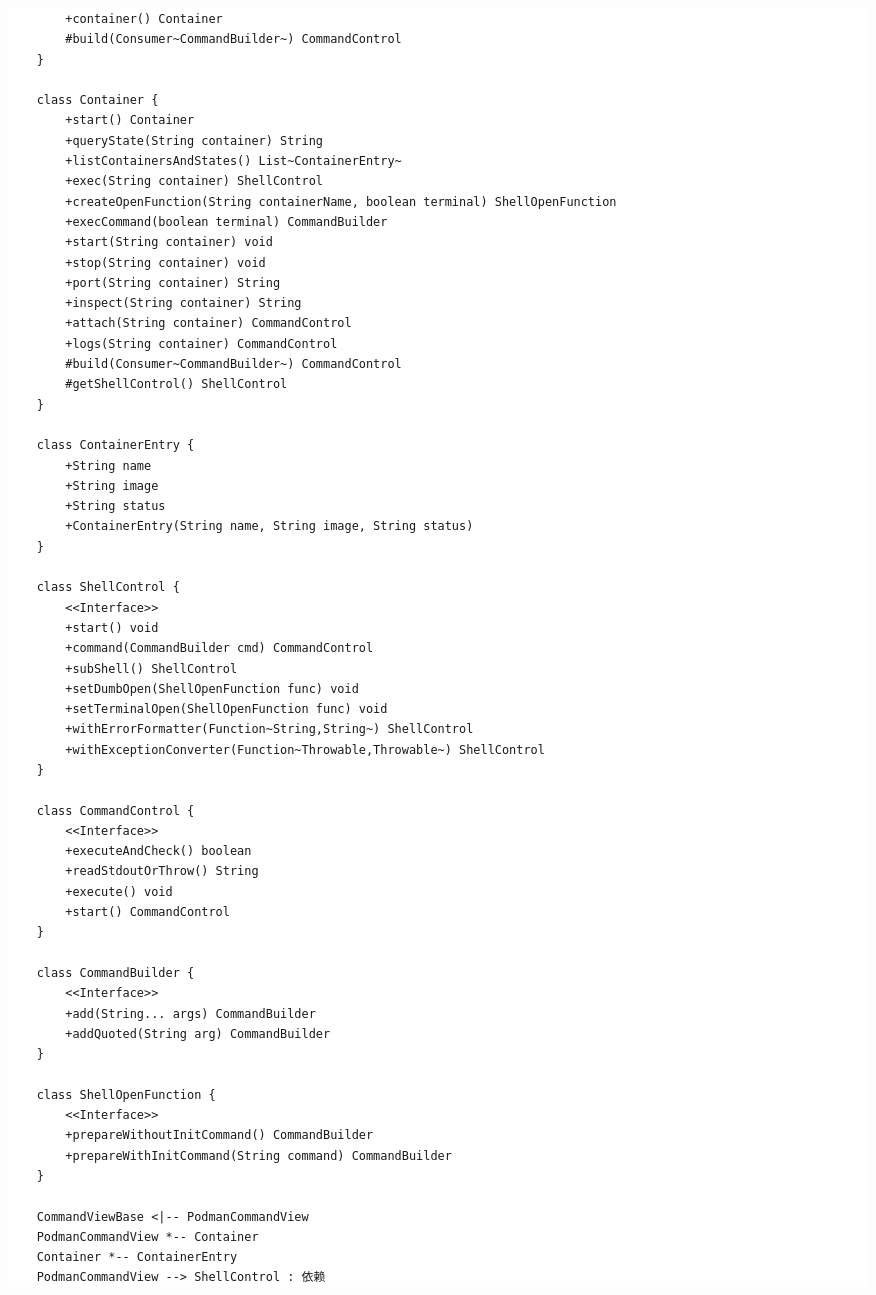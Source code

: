 ```mermaid
        +container() Container
        #build(Consumer~CommandBuilder~) CommandControl
    }

    class Container {
        +start() Container
        +queryState(String container) String
        +listContainersAndStates() List~ContainerEntry~
        +exec(String container) ShellControl
        +createOpenFunction(String containerName, boolean terminal) ShellOpenFunction
        +execCommand(boolean terminal) CommandBuilder
        +start(String container) void
        +stop(String container) void
        +port(String container) String
        +inspect(String container) String
        +attach(String container) CommandControl
        +logs(String container) CommandControl
        #build(Consumer~CommandBuilder~) CommandControl
        #getShellControl() ShellControl
    }

    class ContainerEntry {
        +String name
        +String image
        +String status
        +ContainerEntry(String name, String image, String status)
    }

    class ShellControl {
        <<Interface>>
        +start() void
        +command(CommandBuilder cmd) CommandControl
        +subShell() ShellControl
        +setDumbOpen(ShellOpenFunction func) void
        +setTerminalOpen(ShellOpenFunction func) void
        +withErrorFormatter(Function~String,String~) ShellControl
        +withExceptionConverter(Function~Throwable,Throwable~) ShellControl
    }

    class CommandControl {
        <<Interface>>
        +executeAndCheck() boolean
        +readStdoutOrThrow() String
        +execute() void
        +start() CommandControl
    }

    class CommandBuilder {
        <<Interface>>
        +add(String... args) CommandBuilder
        +addQuoted(String arg) CommandBuilder
    }

    class ShellOpenFunction {
        <<Interface>>
        +prepareWithoutInitCommand() CommandBuilder
        +prepareWithInitCommand(String command) CommandBuilder
    }

    CommandViewBase <|-- PodmanCommandView
    PodmanCommandView *-- Container
    Container *-- ContainerEntry
    PodmanCommandView --> ShellControl : 依赖
```